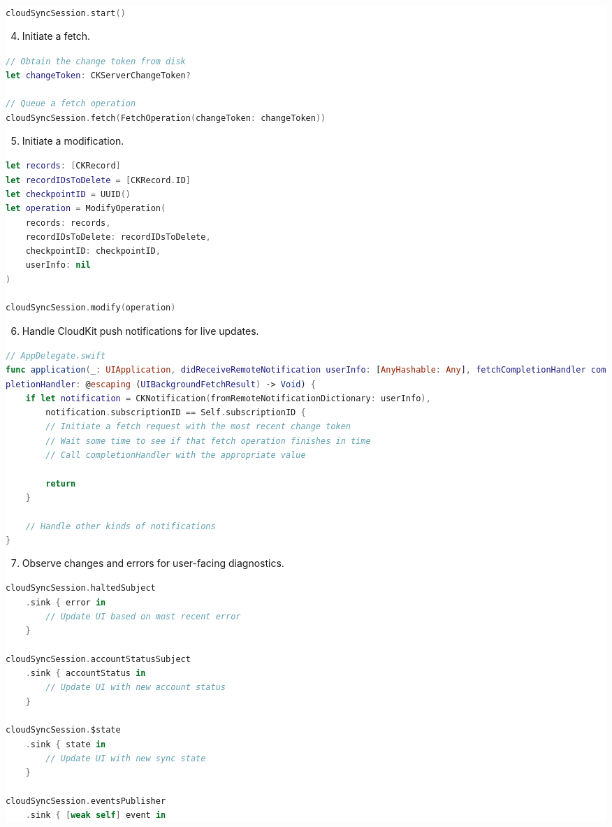 ```swift
cloudSyncSession.start()
```

4. Initiate a fetch.

```swift
// Obtain the change token from disk
let changeToken: CKServerChangeToken?

// Queue a fetch operation
cloudSyncSession.fetch(FetchOperation(changeToken: changeToken))
```

5. Initiate a modification.

```swift
let records: [CKRecord]
let recordIDsToDelete = [CKRecord.ID]
let checkpointID = UUID()
let operation = ModifyOperation(
    records: records,
    recordIDsToDelete: recordIDsToDelete,
    checkpointID: checkpointID,
    userInfo: nil
)

cloudSyncSession.modify(operation)
```

6. Handle CloudKit push notifications for live updates.

```swift
// AppDelegate.swift
func application(_: UIApplication, didReceiveRemoteNotification userInfo: [AnyHashable: Any], fetchCompletionHandler completionHandler: @escaping (UIBackgroundFetchResult) -> Void) {
    if let notification = CKNotification(fromRemoteNotificationDictionary: userInfo),
        notification.subscriptionID == Self.subscriptionID {
        // Initiate a fetch request with the most recent change token
        // Wait some time to see if that fetch operation finishes in time
        // Call completionHandler with the appropriate value

        return
    }

    // Handle other kinds of notifications
}
```

7. Observe changes and errors for user-facing diagnostics.

```swift
cloudSyncSession.haltedSubject
    .sink { error in
        // Update UI based on most recent error
    }

cloudSyncSession.accountStatusSubject
    .sink { accountStatus in
        // Update UI with new account status
    }

cloudSyncSession.$state
    .sink { state in
        // Update UI with new sync state
    }

cloudSyncSession.eventsPublisher
    .sink { [weak self] event in
```